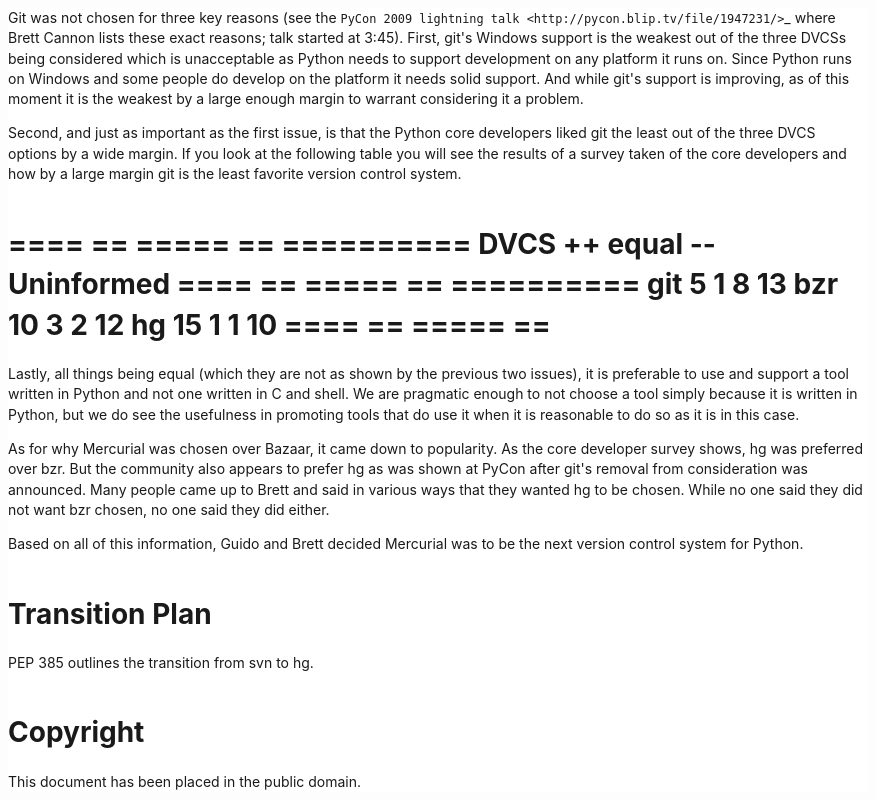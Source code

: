 Git was not chosen for three key reasons (see the
`PyCon 2009 lightning talk <http://pycon.blip.tv/file/1947231/>`\_ where
Brett Cannon lists these exact reasons; talk started at 3:45). First,
git's Windows support is the weakest out of the three DVCSs being
considered which is unacceptable as Python needs to support development
on any platform it runs on. Since Python runs on Windows and some people
do develop on the platform it needs solid support. And while git's
support is improving, as of this moment it is the weakest by a large
enough margin to warrant considering it a problem.

Second, and just as important as the first issue, is that the Python
core developers liked git the least out of the three DVCS options by a
wide margin. If you look at the following table you will see the results
of a survey taken of the core developers and how by a large margin git
is the least favorite version control system.

==== == ===== == ========== DVCS ++ equal -- Uninformed ==== == ===== ==
========== git 5 1 8 13 bzr 10 3 2 12 hg 15 1 1 10 ==== == ===== ==
==========

Lastly, all things being equal (which they are not as shown by the
previous two issues), it is preferable to use and support a tool written
in Python and not one written in C and shell. We are pragmatic enough to
not choose a tool simply because it is written in Python, but we do see
the usefulness in promoting tools that do use it when it is reasonable
to do so as it is in this case.

As for why Mercurial was chosen over Bazaar, it came down to popularity.
As the core developer survey shows, hg was preferred over bzr. But the
community also appears to prefer hg as was shown at PyCon after git's
removal from consideration was announced. Many people came up to Brett
and said in various ways that they wanted hg to be chosen. While no one
said they did not want bzr chosen, no one said they did either.

Based on all of this information, Guido and Brett decided Mercurial was
to be the next version control system for Python.

Transition Plan
===============

PEP 385 outlines the transition from svn to hg.

Copyright
=========

This document has been placed in the public domain.
